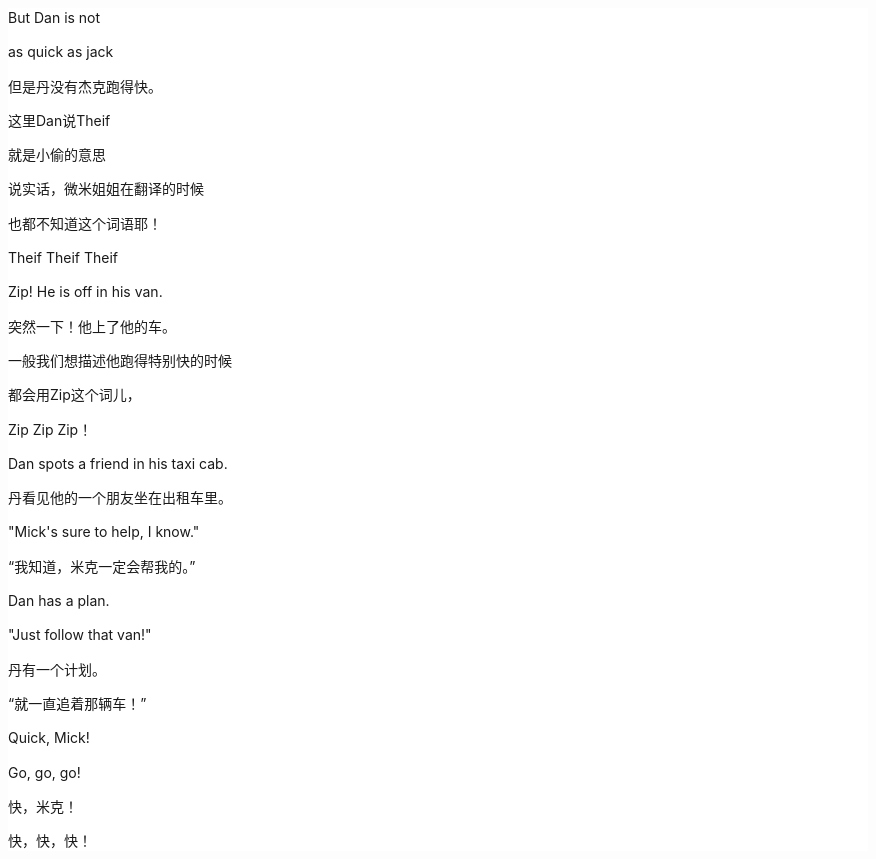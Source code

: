 

But Dan is not 

as quick as jack

但是丹没有杰克跑得快。



这里Dan说Theif

就是小偷的意思

说实话，微米姐姐在翻译的时候

也都不知道这个词语耶！

Theif Theif Theif









Zip! He is off in his van.

突然一下！他上了他的车。



一般我们想描述他跑得特别快的时候

都会用Zip这个词儿，

Zip Zip Zip！







Dan spots a friend in his taxi cab.

丹看见他的一个朋友坐在出租车里。

"Mick's sure to help, I know."

“我知道，米克一定会帮我的。”



Dan has a plan.

"Just follow that van!"

丹有一个计划。

“就一直追着那辆车！”



Quick, Mick!

Go, go, go!

快，米克！

快，快，快！
